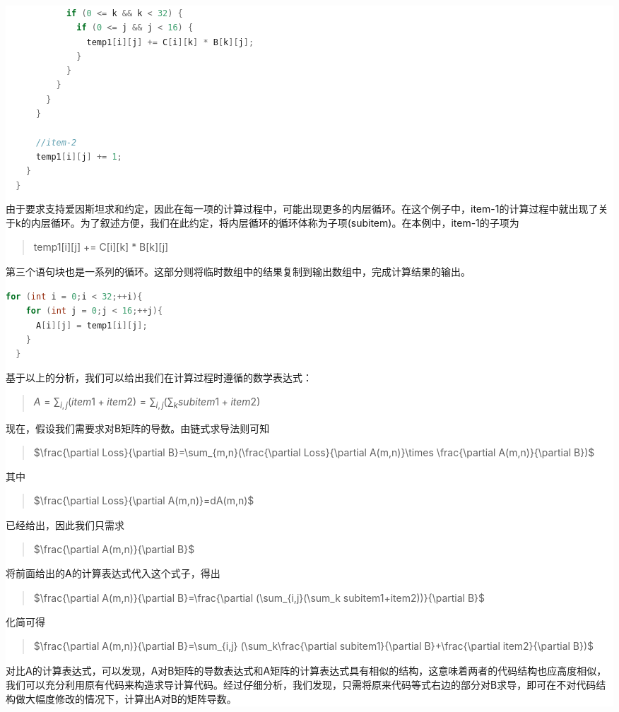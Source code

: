 ```C++
            if (0 <= k && k < 32) {
              if (0 <= j && j < 16) {
                temp1[i][j] += C[i][k] * B[k][j];
              }
            }
          }
        }
      }

      //item-2
      temp1[i][j] += 1;
    }
  }
```
由于要求支持爱因斯坦求和约定，因此在每一项的计算过程中，可能出现更多的内层循环。在这个例子中，item-1的计算过程中就出现了关于k的内层循环。为了叙述方便，我们在此约定，将内层循环的循环体称为子项(subitem)。在本例中，item-1的子项为

>temp1[i][j] += C[i][k] * B[k][j]

第三个语句块也是一系列的循环。这部分则将临时数组中的结果复制到输出数组中，完成计算结果的输出。
```C++
for (int i = 0;i < 32;++i){
    for (int j = 0;j < 16;++j){
      A[i][j] = temp1[i][j];
    }
  }
```

基于以上的分析，我们可以给出我们在计算过程时遵循的数学表达式：

>$A=\sum_{i,j}(item1+item2)=\sum_{i,j}(\sum_k subitem1+item2)$

现在，假设我们需要求对B矩阵的导数。由链式求导法则可知

>$\frac{\partial Loss}{\partial B}=\sum_{m,n}(\frac{\partial Loss}{\partial A(m,n)}\times \frac{\partial A(m,n)}{\partial B})$

其中

>$\frac{\partial Loss}{\partial A(m,n)}=dA(m,n)$

已经给出，因此我们只需求

>$\frac{\partial A(m,n)}{\partial B}$

将前面给出的A的计算表达式代入这个式子，得出

>$\frac{\partial A(m,n)}{\partial B}=\frac{\partial (\sum_{i,j}(\sum_k subitem1+item2))}{\partial B}$

化简可得

>$\frac{\partial A(m,n)}{\partial B}=\sum_{i,j} (\sum_k\frac{\partial subitem1}{\partial B}+\frac{\partial item2}{\partial B})$

对比A的计算表达式，可以发现，A对B矩阵的导数表达式和A矩阵的计算表达式具有相似的结构，这意味着两者的代码结构也应高度相似，我们可以充分利用原有代码来构造求导计算代码。经过仔细分析，我们发现，只需将原来代码等式右边的部分对B求导，即可在不对代码结构做大幅度修改的情况下，计算出A对B的矩阵导数。
